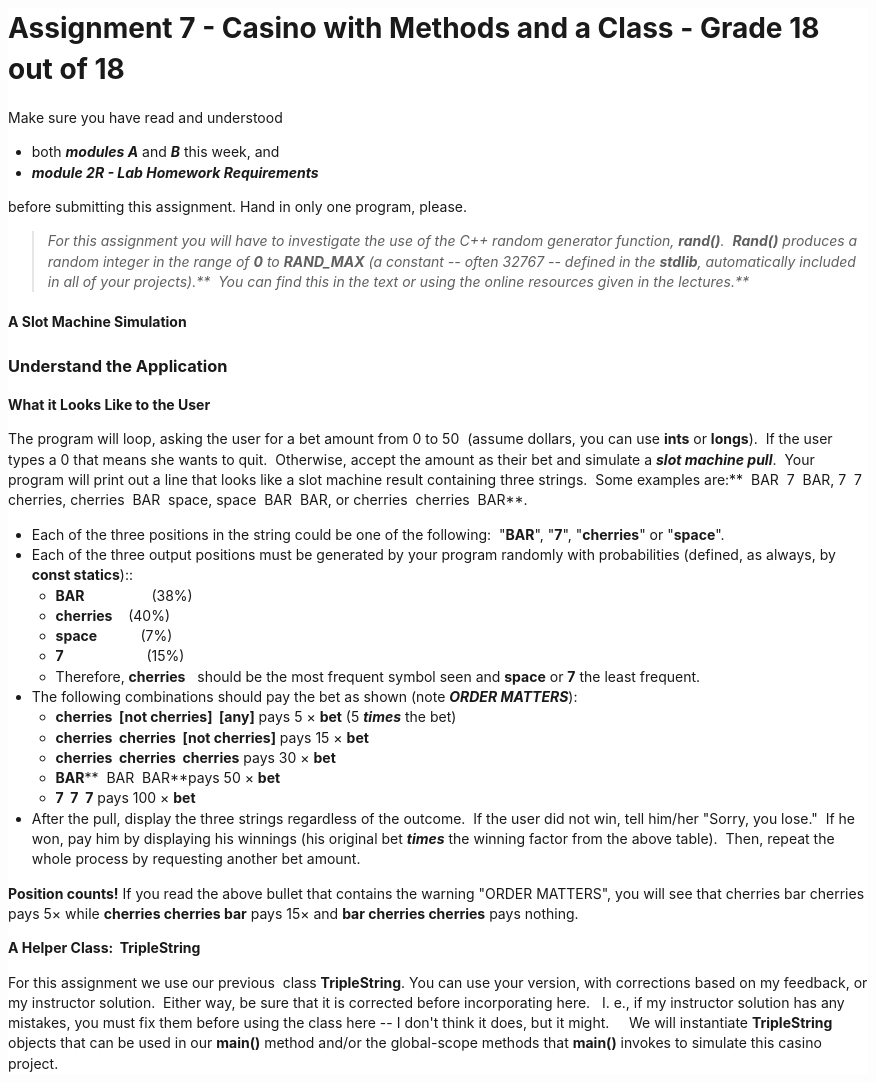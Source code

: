 Assignment 7 - Casino with Methods and a Class - Grade 18 out of 18
==============================================

Make sure you have read and understood

*   both **_m_**_**odules A**_ and _**B**_ this week, and
*   _**module 2R - Lab Homework Requirements**_

before submitting this assignment. Hand in only one program, please. 

> _For this assignment you will have to investigate the use of the C++ random generator function, **rand()**.  **Rand()** produces a random integer in the range of **0** to **RAND\_MAX** (a constant -- often 32767 -- defined in the_ **_stdlib_**_, automatically included in all of your projects).**  You can find this in the text or using the online resources given in the lectures.**_

#### A Slot Machine Simulation

### Understand the Application

**What it Looks Like to the User**

The program will loop, asking the user for a bet amount from 0 to 50  (assume dollars, you can use **ints** or **longs**).  If the user types a 0 that means she wants to quit.  Otherwise, accept the amount as their bet and simulate a **_slot machine pull_**.  Your program will print out a line that looks like a slot machine result containing three strings.  Some examples are:**  BAR  7  BAR, 7  7  cherries, cherries  BAR  space, space  BAR  BAR, or cherries  cherries  BAR**.

*   Each of the three positions in the string could be one of the following:  "**BAR**", "**7**", "**cherries**" or "**space**". 
*   Each of the three output positions must be generated by your program randomly with probabilities (defined, as always, by **const statics**)::
    *   **BAR**                 (38%)
    *   **cherries**    (40%)
    *   **space**           (7%)
    *   **7**                     (15%)
    *   Therefore, **cherries**   should be the most frequent symbol seen and **space** or **7** the least frequent.
*   The following combinations should pay the bet as shown (note **_ORDER MATTERS_**):
    *   **cherries  \[not cherries\]  \[any\]** pays 5 × **bet** (5 _**times**_ the bet)
    *   **cherries  cherries  \[not cherries\]** pays 15 × **bet**
    *   **cherries  cherries  cherries** pays 30 × **bet**
    *   **BAR****  BAR  BAR**pays 50 × **bet**
    *   **7  7  7** pays 100 × **bet**
*   After the pull, display the three strings regardless of the outcome.  If the user did not win, tell him/her "Sorry, you lose."  If he won, pay him by displaying his winnings (his original bet _**times**_ the winning factor from the above table).  Then, repeat the whole process by requesting another bet amount.

**Position counts!** If you read the above bullet that contains the warning "ORDER MATTERS", you will see that cherries bar cherries pays 5× while **cherries cherries bar** pays 15× and **bar cherries cherries** pays nothing.

**A Helper Class:  TripleString**

For this assignment we use our previous  class **TripleString**. You can use your version, with corrections based on my feedback, or my instructor solution.  Either way, be sure that it is corrected before incorporating here.   I. e., if my instructor solution has any mistakes, you must fix them before using the class here -- I don't think it does, but it might.     We will instantiate **TripleString** objects that can be used in our **main()** method and/or the global-scope methods that **main()** invokes to simulate this casino project.
